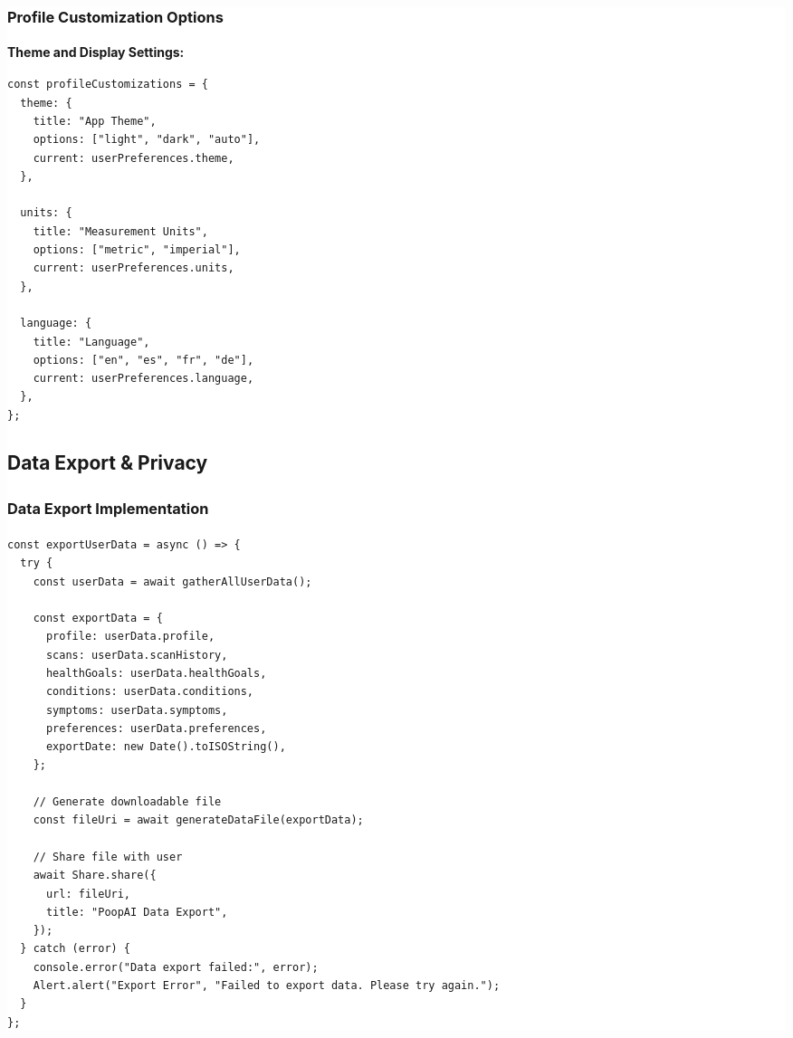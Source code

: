### Profile Customization Options

**Theme and Display Settings:**

```tsx
const profileCustomizations = {
  theme: {
    title: "App Theme",
    options: ["light", "dark", "auto"],
    current: userPreferences.theme,
  },

  units: {
    title: "Measurement Units",
    options: ["metric", "imperial"],
    current: userPreferences.units,
  },

  language: {
    title: "Language",
    options: ["en", "es", "fr", "de"],
    current: userPreferences.language,
  },
};
```

## Data Export & Privacy

### Data Export Implementation

```tsx
const exportUserData = async () => {
  try {
    const userData = await gatherAllUserData();

    const exportData = {
      profile: userData.profile,
      scans: userData.scanHistory,
      healthGoals: userData.healthGoals,
      conditions: userData.conditions,
      symptoms: userData.symptoms,
      preferences: userData.preferences,
      exportDate: new Date().toISOString(),
    };

    // Generate downloadable file
    const fileUri = await generateDataFile(exportData);

    // Share file with user
    await Share.share({
      url: fileUri,
      title: "PoopAI Data Export",
    });
  } catch (error) {
    console.error("Data export failed:", error);
    Alert.alert("Export Error", "Failed to export data. Please try again.");
  }
};
```
